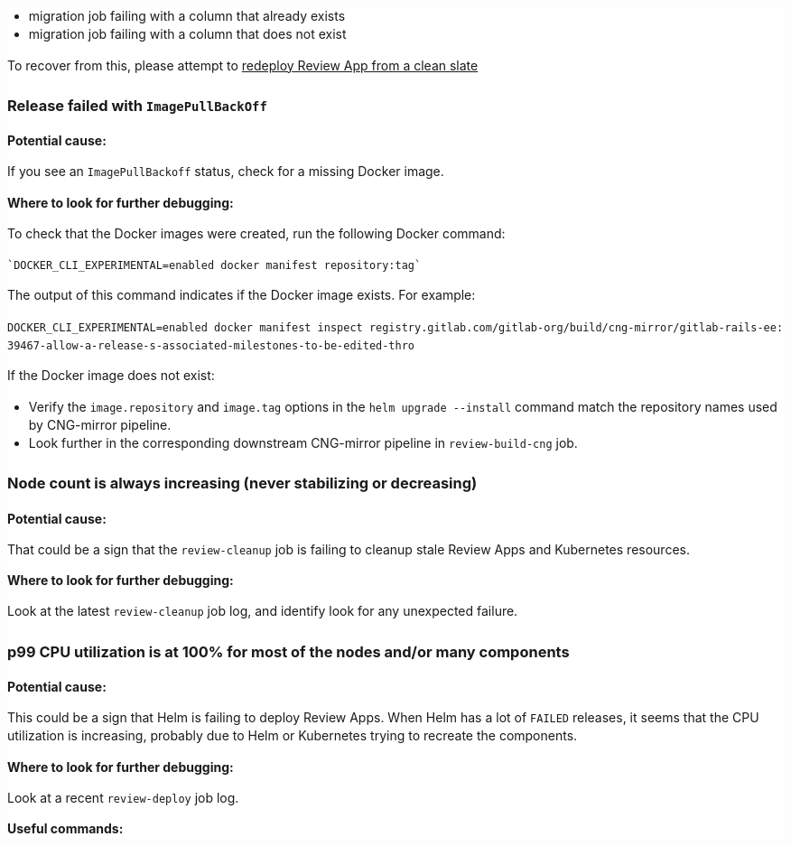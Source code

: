 - migration job failing with a column that already exists
- migration job failing with a column that does not exist

To recover from this, please attempt to [redeploy Review App from a clean slate](#redeploy-review-app-from-a-clean-slate)

### Release failed with `ImagePullBackOff`

**Potential cause:**

If you see an `ImagePullBackoff` status, check for a missing Docker image.

**Where to look for further debugging:**

To check that the Docker images were created, run the following Docker command:

```shell
`DOCKER_CLI_EXPERIMENTAL=enabled docker manifest repository:tag`
```

The output of this command indicates if the Docker image exists. For example:

```shell
DOCKER_CLI_EXPERIMENTAL=enabled docker manifest inspect registry.gitlab.com/gitlab-org/build/cng-mirror/gitlab-rails-ee:39467-allow-a-release-s-associated-milestones-to-be-edited-thro
```

If the Docker image does not exist:

- Verify the `image.repository` and `image.tag` options in the `helm upgrade --install` command match the repository names used by CNG-mirror pipeline.
- Look further in the corresponding downstream CNG-mirror pipeline in `review-build-cng` job.

### Node count is always increasing (never stabilizing or decreasing)

**Potential cause:**

That could be a sign that the `review-cleanup` job is
failing to cleanup stale Review Apps and Kubernetes resources.

**Where to look for further debugging:**

Look at the latest `review-cleanup` job log, and identify look for any
unexpected failure.

### p99 CPU utilization is at 100% for most of the nodes and/or many components

**Potential cause:**

This could be a sign that Helm is failing to deploy Review Apps. When Helm has a
lot of `FAILED` releases, it seems that the CPU utilization is increasing, probably
due to Helm or Kubernetes trying to recreate the components.

**Where to look for further debugging:**

Look at a recent `review-deploy` job log.

**Useful commands:**
